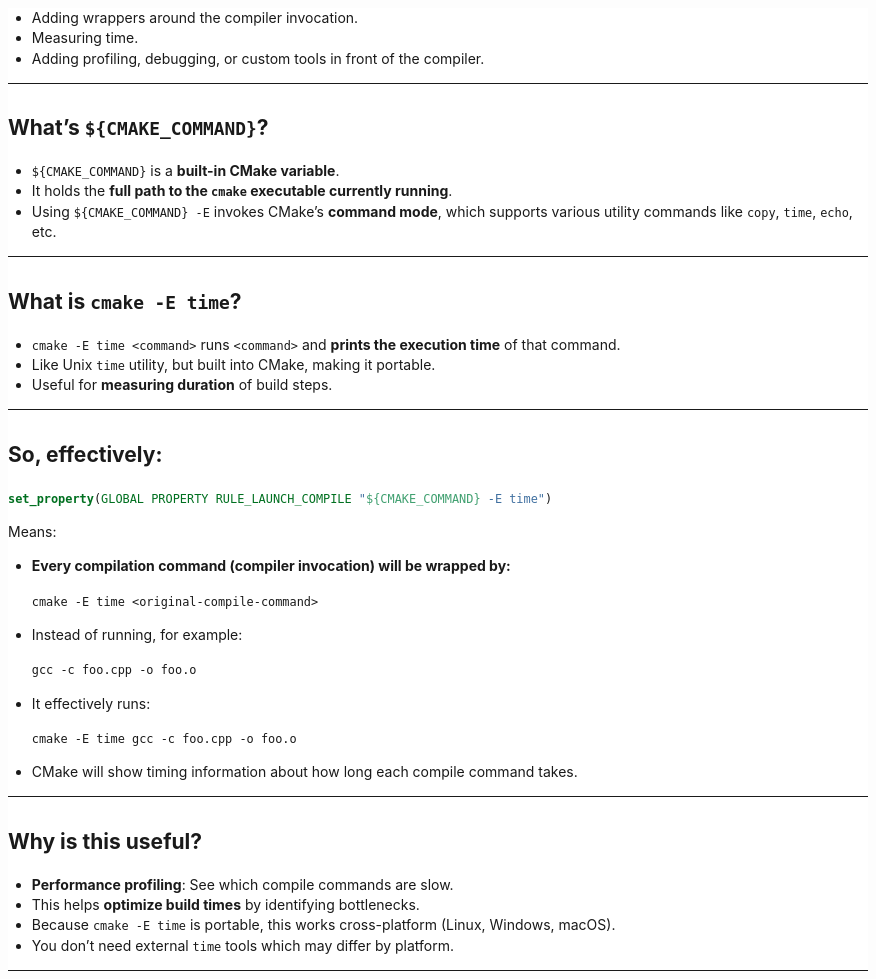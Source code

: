   - Adding wrappers around the compiler invocation.
  - Measuring time.
  - Adding profiling, debugging, or custom tools in front of the compiler.

---

## What’s `${CMAKE_COMMAND}`?

- `${CMAKE_COMMAND}` is a **built-in CMake variable**.
- It holds the **full path to the `cmake` executable currently running**.
- Using `${CMAKE_COMMAND} -E` invokes CMake’s **command mode**, which supports various utility commands like `copy`, `time`, `echo`, etc.

---

## What is `cmake -E time`?

- `cmake -E time <command>` runs `<command>` and **prints the execution time** of that command.
- Like Unix `time` utility, but built into CMake, making it portable.
- Useful for **measuring duration** of build steps.

---

## So, effectively:

```cmake
set_property(GLOBAL PROPERTY RULE_LAUNCH_COMPILE "${CMAKE_COMMAND} -E time")
```

Means:

- **Every compilation command (compiler invocation) will be wrapped by:**

  ```
  cmake -E time <original-compile-command>
  ```

- Instead of running, for example:

  ```
  gcc -c foo.cpp -o foo.o
  ```

- It effectively runs:

  ```
  cmake -E time gcc -c foo.cpp -o foo.o
  ```

- CMake will show timing information about how long each compile command takes.

---

## Why is this useful?

- **Performance profiling**: See which compile commands are slow.
- This helps **optimize build times** by identifying bottlenecks.
- Because `cmake -E time` is portable, this works cross-platform (Linux, Windows, macOS).
- You don’t need external `time` tools which may differ by platform.

---